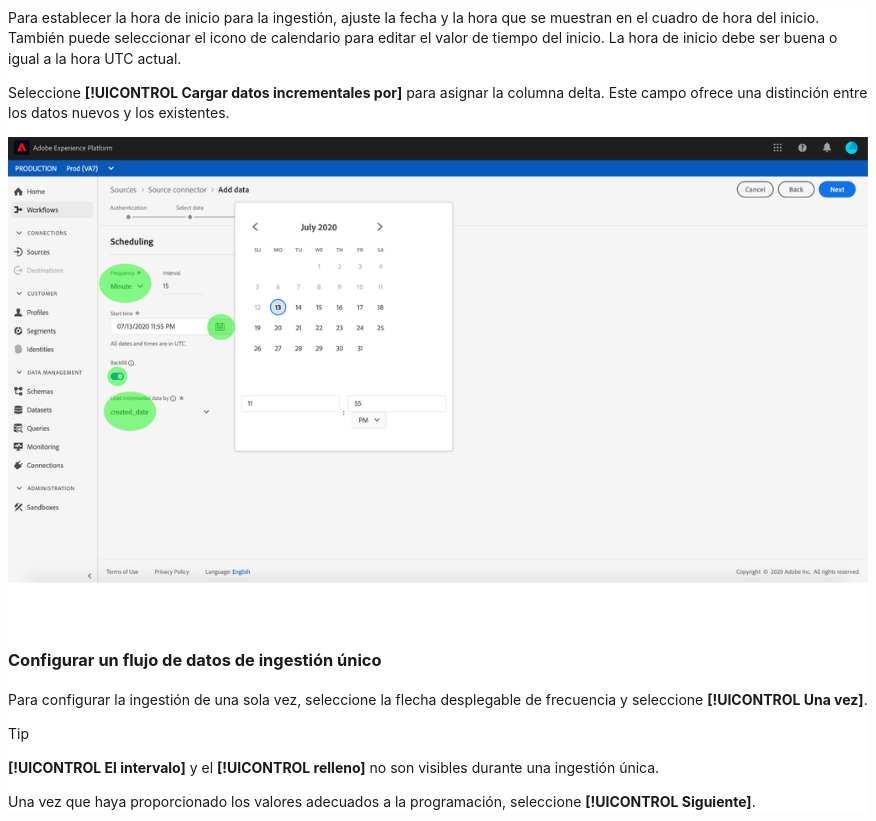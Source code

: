 Para establecer la hora de inicio para la ingestión, ajuste la fecha y la hora que se muestran en el cuadro de hora del inicio. También puede seleccionar el icono de calendario para editar el valor de tiempo del inicio. La hora de inicio debe ser buena o igual a la hora UTC actual.

Seleccione **[!UICONTROL Cargar datos incrementales por]** para asignar la columna delta. Este campo ofrece una distinción entre los datos nuevos y los existentes.

![](../../../images/tutorials/dataflow/databases/schedule-interval-on.png)

### Configurar un flujo de datos de ingestión único

Para configurar la ingestión de una sola vez, seleccione la flecha desplegable de frecuencia y seleccione **[!UICONTROL Una vez]**.

>[!TIP]
>
>**[!UICONTROL El intervalo]** y el **[!UICONTROL relleno]** no son visibles durante una ingestión única.

Una vez que haya proporcionado los valores adecuados a la programación, seleccione **[!UICONTROL Siguiente]**.
